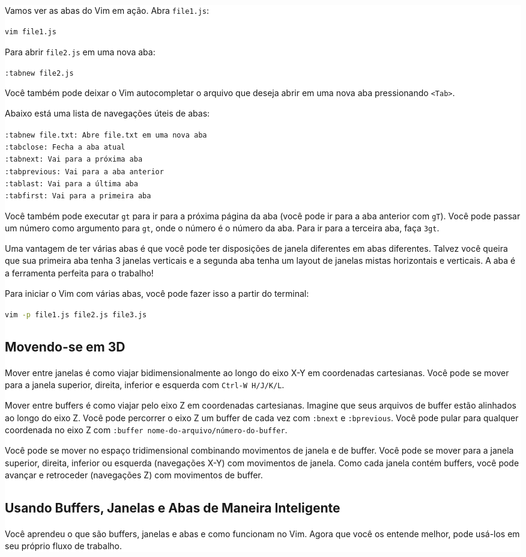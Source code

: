 Vamos ver as abas do Vim em ação. Abra `file1.js`:

```bash
vim file1.js
```

Para abrir `file2.js` em uma nova aba:

```
:tabnew file2.js
```

Você também pode deixar o Vim autocompletar o arquivo que deseja abrir em uma nova aba pressionando `<Tab>`.

Abaixo está uma lista de navegações úteis de abas:

```
:tabnew file.txt: Abre file.txt em uma nova aba
:tabclose: Fecha a aba atual
:tabnext: Vai para a próxima aba
:tabprevious: Vai para a aba anterior
:tablast: Vai para a última aba
:tabfirst: Vai para a primeira aba
```

Você também pode executar `gt` para ir para a próxima página da aba (você pode ir para a aba anterior com `gT`). Você pode passar um número como argumento para `gt`, onde o número é o número da aba. Para ir para a terceira aba, faça `3gt`.

Uma vantagem de ter várias abas é que você pode ter disposições de janela diferentes em abas diferentes. Talvez você queira que sua primeira aba tenha 3 janelas verticais e a segunda aba tenha um layout de janelas mistas horizontais e verticais. A aba é a ferramenta perfeita para o trabalho!

Para iniciar o Vim com várias abas, você pode fazer isso a partir do terminal:

```bash
vim -p file1.js file2.js file3.js
```

## Movendo-se em 3D

Mover entre janelas é como viajar bidimensionalmente ao longo do eixo X-Y em coordenadas cartesianas. Você pode se mover para a janela superior, direita, inferior e esquerda com `Ctrl-W H/J/K/L`.

Mover entre buffers é como viajar pelo eixo Z em coordenadas cartesianas. Imagine que seus arquivos de buffer estão alinhados ao longo do eixo Z. Você pode percorrer o eixo Z um buffer de cada vez com `:bnext` e `:bprevious`. Você pode pular para qualquer coordenada no eixo Z com `:buffer nome-do-arquivo/número-do-buffer`.

Você pode se mover no espaço tridimensional combinando movimentos de janela e de buffer. Você pode se mover para a janela superior, direita, inferior ou esquerda (navegações X-Y) com movimentos de janela. Como cada janela contém buffers, você pode avançar e retroceder (navegações Z) com movimentos de buffer.

## Usando Buffers, Janelas e Abas de Maneira Inteligente

Você aprendeu o que são buffers, janelas e abas e como funcionam no Vim. Agora que você os entende melhor, pode usá-los em seu próprio fluxo de trabalho.
